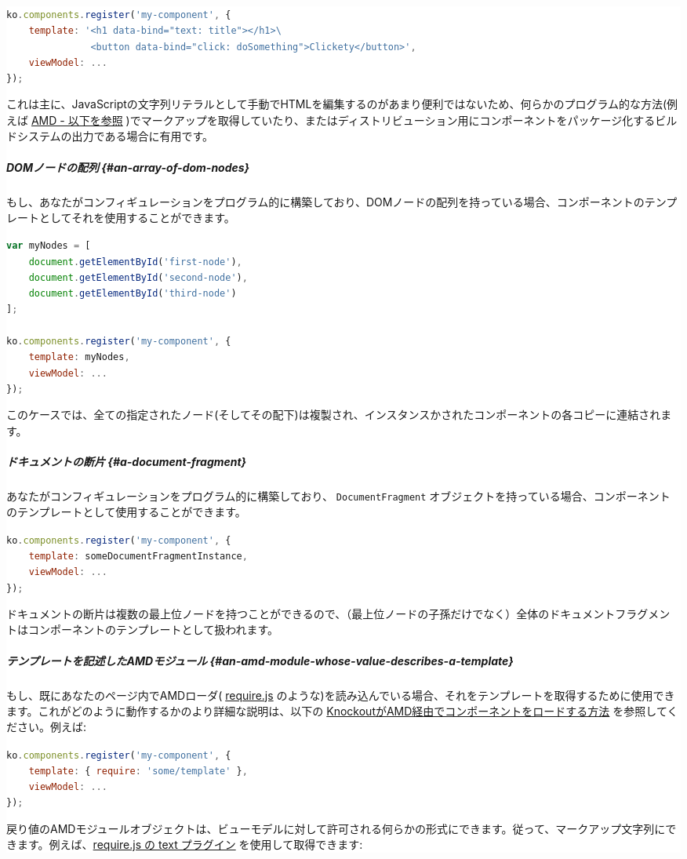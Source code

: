 ```javascript
ko.components.register('my-component', {
    template: '<h1 data-bind="text: title"></h1>\
               <button data-bind="click: doSomething">Clickety</button>',
    viewModel: ...
});
```

これは主に、JavaScriptの文字列リテラルとして手動でHTMLを編集するのがあまり便利ではないため、何らかのプログラム的な方法(例えば [AMD - 以下を参照](#a-recommended-amd-module-pattern) )でマークアップを取得していたり、またはディストリビューション用にコンポーネントをパッケージ化するビルドシステムの出力である場合に有用です。

##### DOMノードの配列 {#an-array-of-dom-nodes}

もし、あなたがコンフィギュレーションをプログラム的に構築しており、DOMノードの配列を持っている場合、コンポーネントのテンプレートとしてそれを使用することができます。

```javascript
var myNodes = [
    document.getElementById('first-node'),
    document.getElementById('second-node'),
    document.getElementById('third-node')
];

ko.components.register('my-component', {
    template: myNodes,
    viewModel: ...
});
```

このケースでは、全ての指定されたノード(そしてその配下)は複製され、インスタンスかされたコンポーネントの各コピーに連結されます。

##### ドキュメントの断片 {#a-document-fragment}

あなたがコンフィギュレーションをプログラム的に構築しており、 `DocumentFragment` オブジェクトを持っている場合、コンポーネントのテンプレートとして使用することができます。

```javascript
ko.components.register('my-component', {
    template: someDocumentFragmentInstance,
    viewModel: ...
});
```

ドキュメントの断片は複数の最上位ノードを持つことができるので、（最上位ノードの子孫だけでなく）全体のドキュメントフラグメントはコンポーネントのテンプレートとして扱われます。

##### テンプレートを記述したAMDモジュール {#an-amd-module-whose-value-describes-a-template}

もし、既にあなたのページ内でAMDローダ( [require.js](http://requirejs.org/) のような)を読み込んでいる場合、それをテンプレートを取得するために使用できます。これがどのように動作するかのより詳細な説明は、以下の [KnockoutがAMD経由でコンポーネントをロードする方法](#how-knockout-loads-components-via-amd) を参照してください。例えば:

```javascript
ko.components.register('my-component', {
    template: { require: 'some/template' },
    viewModel: ...
});
```

戻り値のAMDモジュールオブジェクトは、ビューモデルに対して許可される何らかの形式にできます。従って、マークアップ文字列にできます。例えば、[require.js の text プラグイン](http://requirejs.org/docs/api.html#text) を使用して取得できます:
